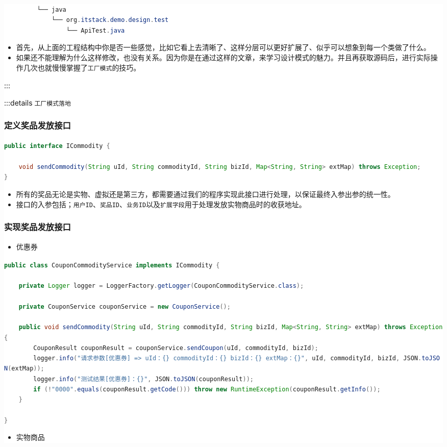 ```java
         └── java
             └── org.itstack.demo.design.test
                 └── ApiTest.java
```



- 首先，从上面的工程结构中你是否一些感觉，比如它看上去清晰了、这样分层可以更好扩展了、似乎可以想象到每一个类做了什么。
- 如果还不能理解为什么这样修改，也没有关系。因为你是在通过这样的文章，来学习设计模式的魅力。并且再获取源码后，进行实际操作几次也就慢慢掌握了`工厂模式`的技巧。

:::



:::details `工厂模式落地`



### 定义奖品发放接口

```java
public interface ICommodity {

    void sendCommodity(String uId, String commodityId, String bizId, Map<String, String> extMap) throws Exception;
}
```

- 所有的奖品无论是实物、虚拟还是第三方，都需要通过我们的程序实现此接口进行处理，以保证最终入参出参的统一性。
- 接口的入参包括；`用户ID`、`奖品ID`、`业务ID`以及`扩展字段`用于处理发放实物商品时的收获地址。

### 实现奖品发放接口

- 优惠券

```java
public class CouponCommodityService implements ICommodity {

    private Logger logger = LoggerFactory.getLogger(CouponCommodityService.class);

    private CouponService couponService = new CouponService();

    public void sendCommodity(String uId, String commodityId, String bizId, Map<String, String> extMap) throws Exception {
        CouponResult couponResult = couponService.sendCoupon(uId, commodityId, bizId);
        logger.info("请求参数[优惠券] => uId：{} commodityId：{} bizId：{} extMap：{}", uId, commodityId, bizId, JSON.toJSON(extMap));
        logger.info("测试结果[优惠券]：{}", JSON.toJSON(couponResult));
        if (!"0000".equals(couponResult.getCode())) throw new RuntimeException(couponResult.getInfo());
    }

}
```

- 实物商品
